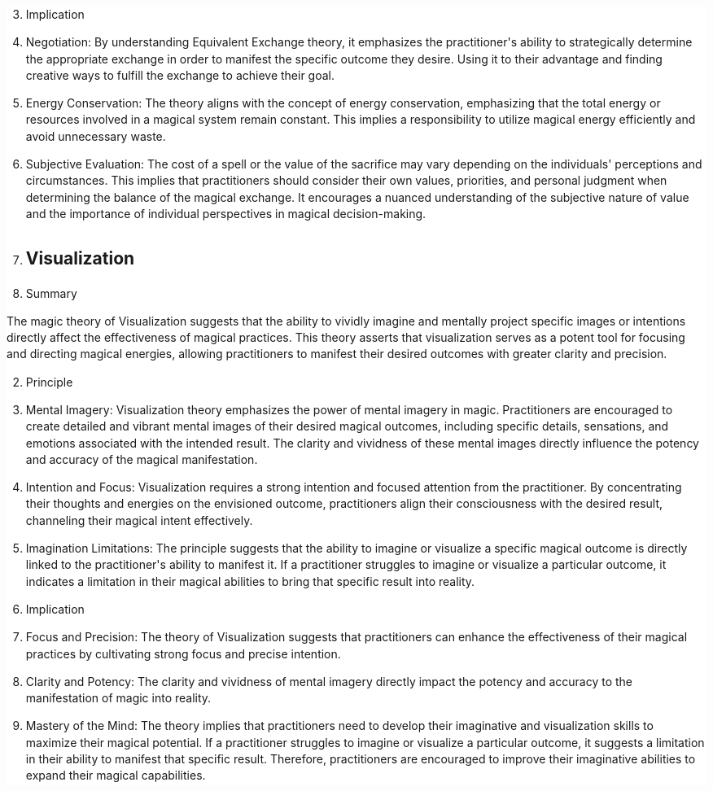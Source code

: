 
3. Implication
    

1. Negotiation: By understanding Equivalent Exchange theory, it emphasizes the practitioner's ability to strategically determine the appropriate exchange in order to manifest the specific outcome they desire. Using it to their advantage and finding creative ways to fulfill the exchange to achieve their goal.
    
2. Energy Conservation: The theory aligns with the concept of energy conservation, emphasizing that the total energy or resources involved in a magical system remain constant. This implies a responsibility to utilize magical energy efficiently and avoid unnecessary waste.
    
3. Subjective Evaluation: The cost of a spell or the value of the sacrifice may vary depending on the individuals' perceptions and circumstances. This implies that practitioners should consider their own values, priorities, and personal judgment when determining the balance of the magical exchange. It encourages a nuanced understanding of the subjective nature of value and the importance of individual perspectives in magical decision-making.
    

3. ## Visualization
    

1. Summary
    

The magic theory of Visualization suggests that the ability to vividly imagine and mentally project specific images or intentions directly affect the effectiveness of magical practices. This theory asserts that visualization serves as a potent tool for focusing and directing magical energies, allowing practitioners to manifest their desired outcomes with greater clarity and precision.

2. Principle
    

1. Mental Imagery: Visualization theory emphasizes the power of mental imagery in magic. Practitioners are encouraged to create detailed and vibrant mental images of their desired magical outcomes, including specific details, sensations, and emotions associated with the intended result. The clarity and vividness of these mental images directly influence the potency and accuracy of the magical manifestation.
    
2. Intention and Focus: Visualization requires a strong intention and focused attention from the practitioner. By concentrating their thoughts and energies on the envisioned outcome, practitioners align their consciousness with the desired result, channeling their magical intent effectively.
    
3. Imagination Limitations: The principle suggests that the ability to imagine or visualize a specific magical outcome is directly linked to the practitioner's ability to manifest it. If a practitioner struggles to imagine or visualize a particular outcome, it indicates a limitation in their magical abilities to bring that specific result into reality.
    

3. Implication
    

1. Focus and Precision: The theory of Visualization suggests that practitioners can enhance the effectiveness of their magical practices by cultivating strong focus and precise intention.
    
2. Clarity and Potency: The clarity and vividness of mental imagery directly impact the potency and accuracy to the manifestation of magic into reality.
    
3. Mastery of the Mind: The theory implies that practitioners need to develop their imaginative and visualization skills to maximize their magical potential. If a practitioner struggles to imagine or visualize a particular outcome, it suggests a limitation in their ability to manifest that specific result. Therefore, practitioners are encouraged to improve their imaginative abilities to expand their magical capabilities.
    